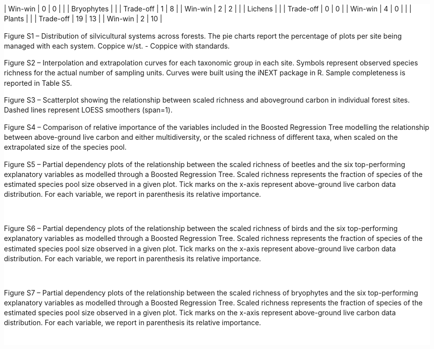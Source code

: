 |    Win-win      	|    0             	|    0         	|
|                 	|    Bryophytes    	|              	|
|    Trade-off    	|    1             	|    8         	|
|    Win-win      	|    2             	|    2         	|
|                 	|    Lichens       	|              	|
|    Trade-off    	|    0             	|    0         	|
|    Win-win      	|    4             	|    0         	|
|                 	|    Plants        	|              	|
|    Trade-off    	|    19            	|    13        	|
|    Win-win      	|    2             	|    10        	|


Figure S1 – Distribution of silvicultural systems across forests. The pie charts report the percentage of plots per site being managed with each system.  Coppice w/st. - Coppice with standards.
 
Figure S2 – Interpolation and extrapolation curves for each taxonomic group in each site. Symbols represent observed species richness for the actual number of sampling units. Curves were built using the iNEXT package in R. Sample completeness is reported in Table S5. 
 
 
Figure S3 – Scatterplot showing the relationship between scaled richness and aboveground carbon in individual forest sites. Dashed lines represent LOESS smoothers (span=1). 
 
Figure S4 – Comparison of relative importance of the variables included in the Boosted Regression Tree modelling the relationship between above-ground live carbon and either multidiversity, or the scaled richness of different taxa, when scaled on the extrapolated size of the species pool. 

Figure S5 – Partial dependency plots of the relationship between the scaled richness of beetles and the six top-performing explanatory variables as modelled through a Boosted Regression Tree. Scaled richness represents the fraction of species of the estimated species pool size observed in a given plot. Tick marks on the x-axis represent above-ground live carbon data distribution. For each variable, we report in parenthesis its relative importance.

 
 
Figure S6 – Partial dependency plots of the relationship between the scaled richness of birds and the six top-performing explanatory variables as modelled through a Boosted Regression Tree. Scaled richness represents the fraction of species of the estimated species pool size observed in a given plot. Tick marks on the x-axis represent above-ground live carbon data distribution. For each variable, we report in parenthesis its relative importance.

 
 
Figure S7 – Partial dependency plots of the relationship between the scaled richness of bryophytes and the six top-performing explanatory variables as modelled through a Boosted Regression Tree. Scaled richness represents the fraction of species of the estimated species pool size observed in a given plot. Tick marks on the x-axis represent above-ground live carbon data distribution. For each variable, we report in parenthesis its relative importance.

 
 